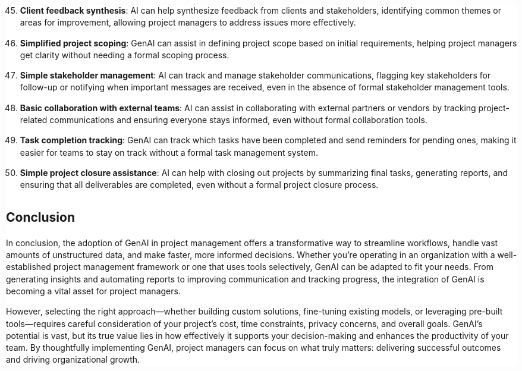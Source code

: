45. **Client feedback synthesis**: AI can help synthesize feedback from clients and stakeholders, identifying common themes or areas for improvement, allowing project managers to address issues more effectively.

46. **Simplified project scoping**: GenAI can assist in defining project scope based on initial requirements, helping project managers get clarity without needing a formal scoping process.

47. **Simple stakeholder management**: AI can track and manage stakeholder communications, flagging key stakeholders for follow-up or notifying when important messages are received, even in the absence of formal stakeholder management tools.

48. **Basic collaboration with external teams**: AI can assist in collaborating with external partners or vendors by tracking project-related communications and ensuring everyone stays informed, even without formal collaboration tools.

49. **Task completion tracking**: GenAI can track which tasks have been completed and send reminders for pending ones, making it easier for teams to stay on track without a formal task management system.

50. **Simple project closure assistance**: AI can help with closing out projects by summarizing final tasks, generating reports, and ensuring that all deliverables are completed, even without a formal project closure process.

## Conclusion
In conclusion, the adoption of GenAI in project management offers a transformative way to streamline workflows, handle vast amounts of unstructured data, and make faster, more informed decisions. Whether you’re operating in an organization with a well-established project management framework or one that uses tools selectively, GenAI can be adapted to fit your needs. From generating insights and automating reports to improving communication and tracking progress, the integration of GenAI is becoming a vital asset for project managers.

However, selecting the right approach—whether building custom solutions, fine-tuning existing models, or leveraging pre-built tools—requires careful consideration of your project’s cost, time constraints, privacy concerns, and overall goals. GenAI’s potential is vast, but its true value lies in how effectively it supports your decision-making and enhances the productivity of your team. By thoughtfully implementing GenAI, project managers can focus on what truly matters: delivering successful outcomes and driving organizational growth.
